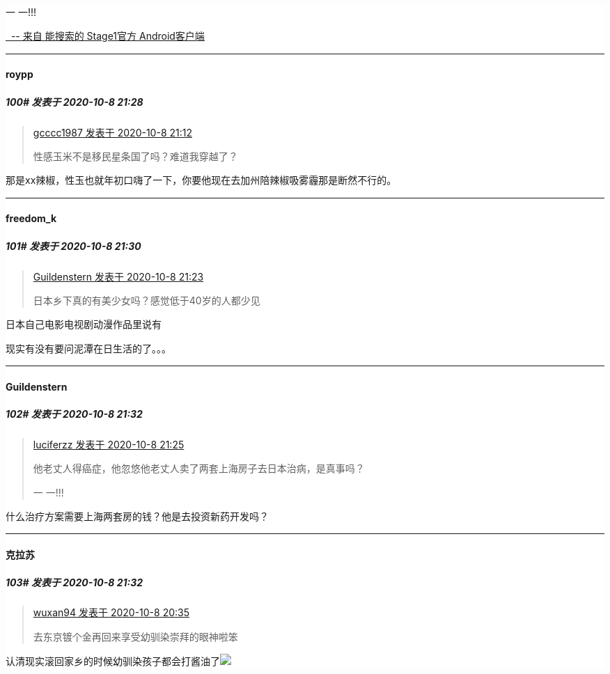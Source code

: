 一 一!!!

[  -- 来自 能搜索的 Stage1官方 Android客户端](https://www.coolapk.com/apk/140634)


-----

####  roypp  
##### 100#       发表于 2020-10-8 21:28


<blockquote><a href="httphttps://bbs.saraba1st.com/2b/forum.php?mod=redirect&amp;goto=findpost&amp;pid=48990432&amp;ptid=1963885" target="_blank">gcccc1987 发表于 2020-10-8 21:12</a>

性感玉米不是移民星条国了吗？难道我穿越了？</blockquote>
那是xx辣椒，性玉也就年初口嗨了一下，你要他现在去加州陪辣椒吸雾霾那是断然不行的。


-----

####  freedom_k  
##### 101#       发表于 2020-10-8 21:30


<blockquote><a href="httphttps://bbs.saraba1st.com/2b/forum.php?mod=redirect&amp;goto=findpost&amp;pid=48990554&amp;ptid=1963885" target="_blank">Guildenstern 发表于 2020-10-8 21:23</a>

日本乡下真的有美少女吗？感觉低于40岁的人都少见</blockquote>
日本自己电影电视剧动漫作品里说有

现实有没有要问泥潭在日生活的了。。。


-----

####  Guildenstern  
##### 102#       发表于 2020-10-8 21:32


<blockquote><a href="httphttps://bbs.saraba1st.com/2b/forum.php?mod=redirect&amp;goto=findpost&amp;pid=48990569&amp;ptid=1963885" target="_blank">luciferzz 发表于 2020-10-8 21:25</a>

他老丈人得癌症，他忽悠他老丈人卖了两套上海房子去日本治病，是真事吗？


一 一!!!</blockquote>
什么治疗方案需要上海两套房的钱？他是去投资新药开发吗？


-----

####  克拉苏  
##### 103#       发表于 2020-10-8 21:32


<blockquote><a href="httphttps://bbs.saraba1st.com/2b/forum.php?mod=redirect&amp;goto=findpost&amp;pid=48990073&amp;ptid=1963885" target="_blank">wuxan94 发表于 2020-10-8 20:35</a>

去东京镀个金再回来享受幼驯染崇拜的眼神啦笨</blockquote>
认清现实滚回家乡的时候幼驯染孩子都会打酱油了<img src="https://static.saraba1st.com/image/smiley/face2017/245.png" referrerpolicy="no-referrer">
